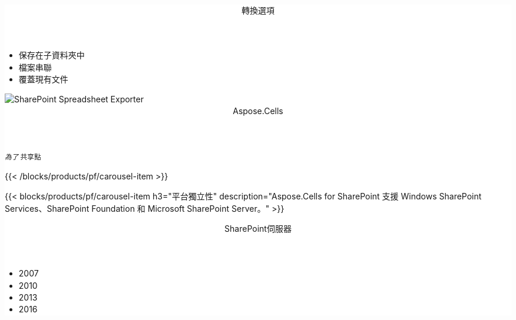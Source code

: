   <div class="d1-col d1-right">
   <header>
    <i class="fa fa-file-o">
    </i>
轉換選項
   </header>
   <ul>
    <li>
保存在子資料夾中
    </li>
    <li>
檔案串聯
    </li>
    <li>
覆蓋現有文件
    </li>
   </ul>
  </div>
  
 </div>
 
 <div class="d1-logo">
  <img width="70" height="75" alt="SharePoint Spreadsheet Exporter" src="https://www.aspose.cloud/templates/aspose/img/products/cells/aspose_cells-for-sharepoint.svg"/>
  <header>
   Aspose.Cells
  </header>
  <footer>
   <small>
    <em>
為了
    </em>
共享點
   </small>
  </footer>
 </div>
 
</div>

{{< /blocks/products/pf/carousel-item >}}

{{< blocks/products/pf/carousel-item h3="平台獨立性" description="Aspose.Cells for SharePoint 支援 Windows SharePoint Services、SharePoint Foundation 和 Microsoft SharePoint Server。" >}}
<div class="diagram1 d1-sharepoint">
 <div class="d1-row">
  <div class="d1-col d1-left">
   <header style="padding-left: 0px;">
    <i class="fa fa-cubes">
    </i>
 SharePoint伺服器
   </header>
   <ul>
    <li>
     2007
    </li>
    <li>
     2010
    </li>
    <li>
     2013
    </li>
    <li>
     2016
    </li>
   </ul>
  </div>
  